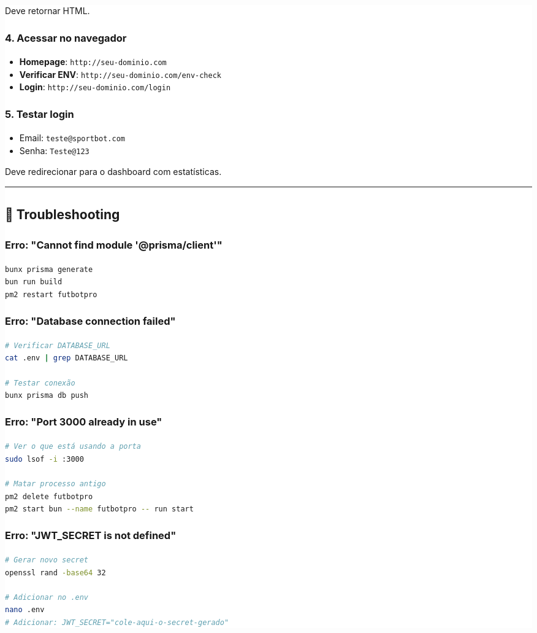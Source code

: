 Deve retornar HTML.

### 4. Acessar no navegador
- **Homepage**: `http://seu-dominio.com`
- **Verificar ENV**: `http://seu-dominio.com/env-check`
- **Login**: `http://seu-dominio.com/login`

### 5. Testar login
- Email: `teste@sportbot.com`
- Senha: `Teste@123`

Deve redirecionar para o dashboard com estatísticas.

---

## 🐛 Troubleshooting

### Erro: "Cannot find module '@prisma/client'"
```bash
bunx prisma generate
bun run build
pm2 restart futbotpro
```

### Erro: "Database connection failed"
```bash
# Verificar DATABASE_URL
cat .env | grep DATABASE_URL

# Testar conexão
bunx prisma db push
```

### Erro: "Port 3000 already in use"
```bash
# Ver o que está usando a porta
sudo lsof -i :3000

# Matar processo antigo
pm2 delete futbotpro
pm2 start bun --name futbotpro -- run start
```

### Erro: "JWT_SECRET is not defined"
```bash
# Gerar novo secret
openssl rand -base64 32

# Adicionar no .env
nano .env
# Adicionar: JWT_SECRET="cole-aqui-o-secret-gerado"
```
